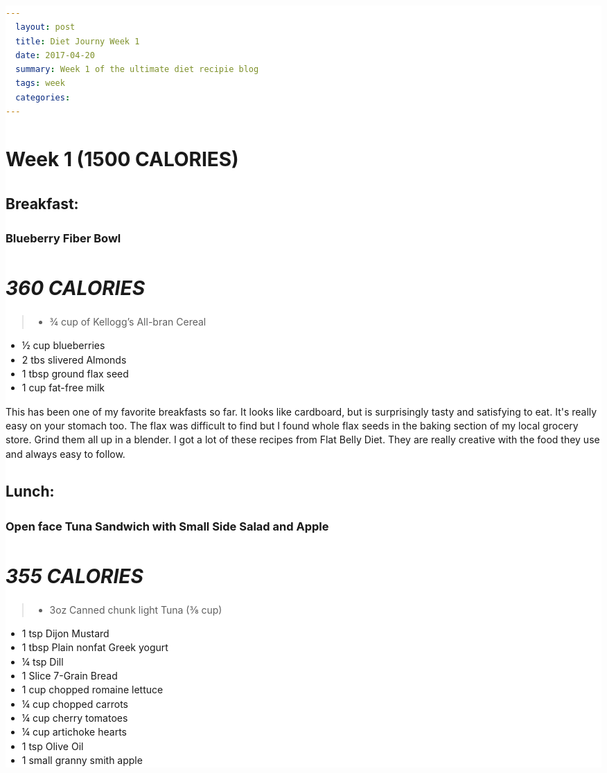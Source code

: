 ```yaml
---
  layout: post
  title: Diet Journy Week 1
  date: 2017-04-20
  summary: Week 1 of the ultimate diet recipie blog 
  tags: week
  categories: 
---
```

# Week 1 (1500 CALORIES)

## Breakfast:

### Blueberry Fiber Bowl 

# _360 CALORIES_

> - ¾ cup of Kellogg’s All-bran Cereal
- ½ cup blueberries
- 2 tbs slivered Almonds
- 1 tbsp ground flax seed
- 1 cup fat-free milk

This has been one of my favorite breakfasts so far. It looks like cardboard, but is surprisingly tasty and satisfying to eat. It's really easy on your stomach too. The flax was difficult to find but I found whole flax seeds in the baking section of my local grocery store. Grind them all up in a blender. I got a lot of these recipes from Flat Belly Diet. They are really creative with the food they use and always easy to follow.

## Lunch: 

### Open face Tuna Sandwich with Small Side Salad and Apple

# _355 CALORIES_

> - 3oz Canned chunk light Tuna (⅜ cup)
- 1 tsp Dijon Mustard
- 1 tbsp Plain nonfat Greek yogurt
- ¼ tsp Dill
- 1 Slice 7-Grain Bread
- 1 cup chopped romaine lettuce
- ¼ cup chopped carrots
- ¼ cup cherry tomatoes
- ¼ cup artichoke hearts
- 1 tsp Olive Oil 
- 1 small granny smith apple
